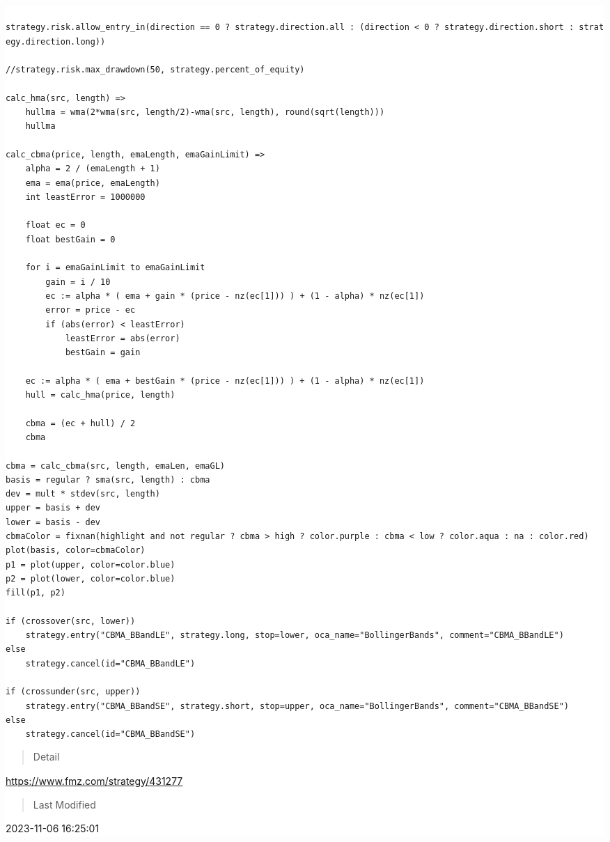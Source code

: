 ``` pinescript

strategy.risk.allow_entry_in(direction == 0 ? strategy.direction.all : (direction < 0 ? strategy.direction.short : strategy.direction.long))

//strategy.risk.max_drawdown(50, strategy.percent_of_equity)

calc_hma(src, length) =>
    hullma = wma(2*wma(src, length/2)-wma(src, length), round(sqrt(length)))
    hullma

calc_cbma(price, length, emaLength, emaGainLimit) =>
    alpha = 2 / (emaLength + 1)
    ema = ema(price, emaLength)
    int leastError = 1000000
    
    float ec = 0
    float bestGain = 0
    
    for i = emaGainLimit to emaGainLimit
        gain = i / 10
        ec := alpha * ( ema + gain * (price - nz(ec[1])) ) + (1 - alpha) * nz(ec[1])
        error = price - ec
        if (abs(error) < leastError)
            leastError = abs(error)
            bestGain = gain
    
    ec := alpha * ( ema + bestGain * (price - nz(ec[1])) ) + (1 - alpha) * nz(ec[1])
    hull = calc_hma(price, length)
    
    cbma = (ec + hull) / 2
    cbma

cbma = calc_cbma(src, length, emaLen, emaGL)
basis = regular ? sma(src, length) : cbma
dev = mult * stdev(src, length)
upper = basis + dev
lower = basis - dev
cbmaColor = fixnan(highlight and not regular ? cbma > high ? color.purple : cbma < low ? color.aqua : na : color.red)
plot(basis, color=cbmaColor)
p1 = plot(upper, color=color.blue)
p2 = plot(lower, color=color.blue)
fill(p1, p2)

if (crossover(src, lower))
    strategy.entry("CBMA_BBandLE", strategy.long, stop=lower, oca_name="BollingerBands", comment="CBMA_BBandLE")
else
    strategy.cancel(id="CBMA_BBandLE")

if (crossunder(src, upper))
    strategy.entry("CBMA_BBandSE", strategy.short, stop=upper, oca_name="BollingerBands", comment="CBMA_BBandSE")
else
    strategy.cancel(id="CBMA_BBandSE")

```

> Detail

https://www.fmz.com/strategy/431277

> Last Modified

2023-11-06 16:25:01
